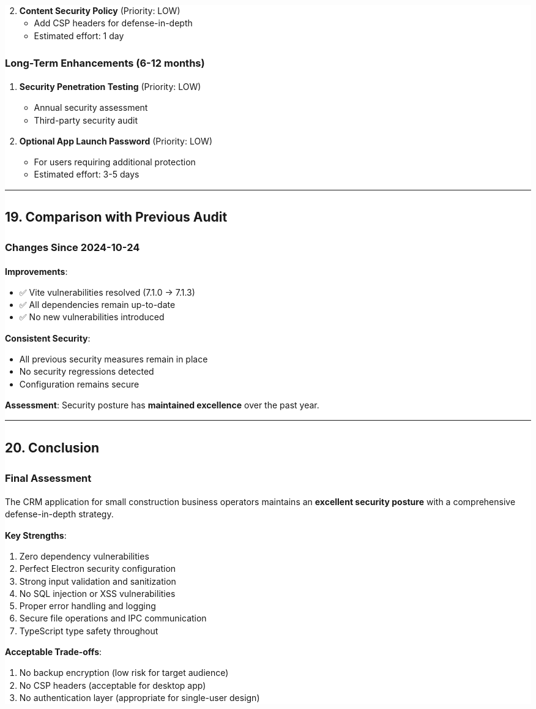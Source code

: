 2. **Content Security Policy** (Priority: LOW)
   - Add CSP headers for defense-in-depth
   - Estimated effort: 1 day

### Long-Term Enhancements (6-12 months)
1. **Security Penetration Testing** (Priority: LOW)
   - Annual security assessment
   - Third-party security audit

2. **Optional App Launch Password** (Priority: LOW)
   - For users requiring additional protection
   - Estimated effort: 3-5 days

---

## 19. Comparison with Previous Audit

### Changes Since 2024-10-24

**Improvements**:
- ✅ Vite vulnerabilities resolved (7.1.0 → 7.1.3)
- ✅ All dependencies remain up-to-date
- ✅ No new vulnerabilities introduced

**Consistent Security**:
- All previous security measures remain in place
- No security regressions detected
- Configuration remains secure

**Assessment**: Security posture has **maintained excellence** over the past year.

---

## 20. Conclusion

### Final Assessment

The CRM application for small construction business operators maintains an **excellent security posture** with a comprehensive defense-in-depth strategy.

**Key Strengths**:
1. Zero dependency vulnerabilities
2. Perfect Electron security configuration
3. Strong input validation and sanitization
4. No SQL injection or XSS vulnerabilities
5. Proper error handling and logging
6. Secure file operations and IPC communication
7. TypeScript type safety throughout

**Acceptable Trade-offs**:
1. No backup encryption (low risk for target audience)
2. No CSP headers (acceptable for desktop app)
3. No authentication layer (appropriate for single-user design)
